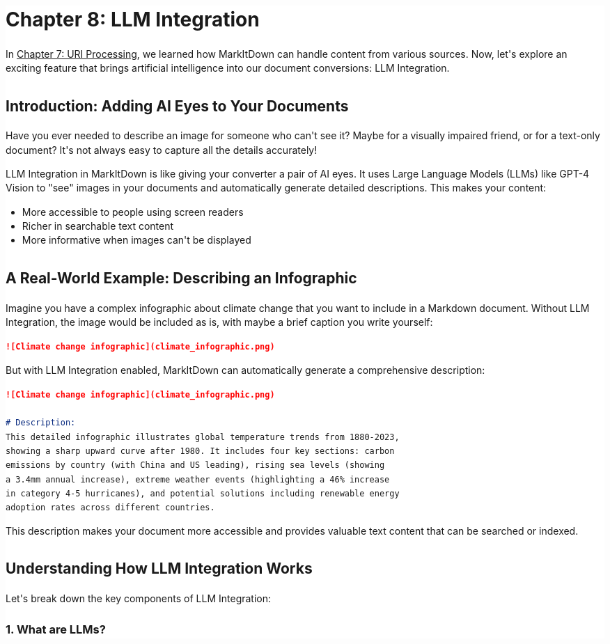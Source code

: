 # Chapter 8: LLM Integration

In [Chapter 7: URI Processing](07_uri_processing_.md), we learned how MarkItDown can handle content from various sources. Now, let's explore an exciting feature that brings artificial intelligence into our document conversions: LLM Integration.

## Introduction: Adding AI Eyes to Your Documents

Have you ever needed to describe an image for someone who can't see it? Maybe for a visually impaired friend, or for a text-only document? It's not always easy to capture all the details accurately!

LLM Integration in MarkItDown is like giving your converter a pair of AI eyes. It uses Large Language Models (LLMs) like GPT-4 Vision to "see" images in your documents and automatically generate detailed descriptions. This makes your content:

- More accessible to people using screen readers
- Richer in searchable text content
- More informative when images can't be displayed

## A Real-World Example: Describing an Infographic

Imagine you have a complex infographic about climate change that you want to include in a Markdown document. Without LLM Integration, the image would be included as is, with maybe a brief caption you write yourself:

```markdown
![Climate change infographic](climate_infographic.png)
```

But with LLM Integration enabled, MarkItDown can automatically generate a comprehensive description:

```markdown
![Climate change infographic](climate_infographic.png)

# Description:
This detailed infographic illustrates global temperature trends from 1880-2023, 
showing a sharp upward curve after 1980. It includes four key sections: carbon 
emissions by country (with China and US leading), rising sea levels (showing 
a 3.4mm annual increase), extreme weather events (highlighting a 46% increase 
in category 4-5 hurricanes), and potential solutions including renewable energy 
adoption rates across different countries.
```

This description makes your document more accessible and provides valuable text content that can be searched or indexed.

## Understanding How LLM Integration Works

Let's break down the key components of LLM Integration:

### 1. What are LLMs?
